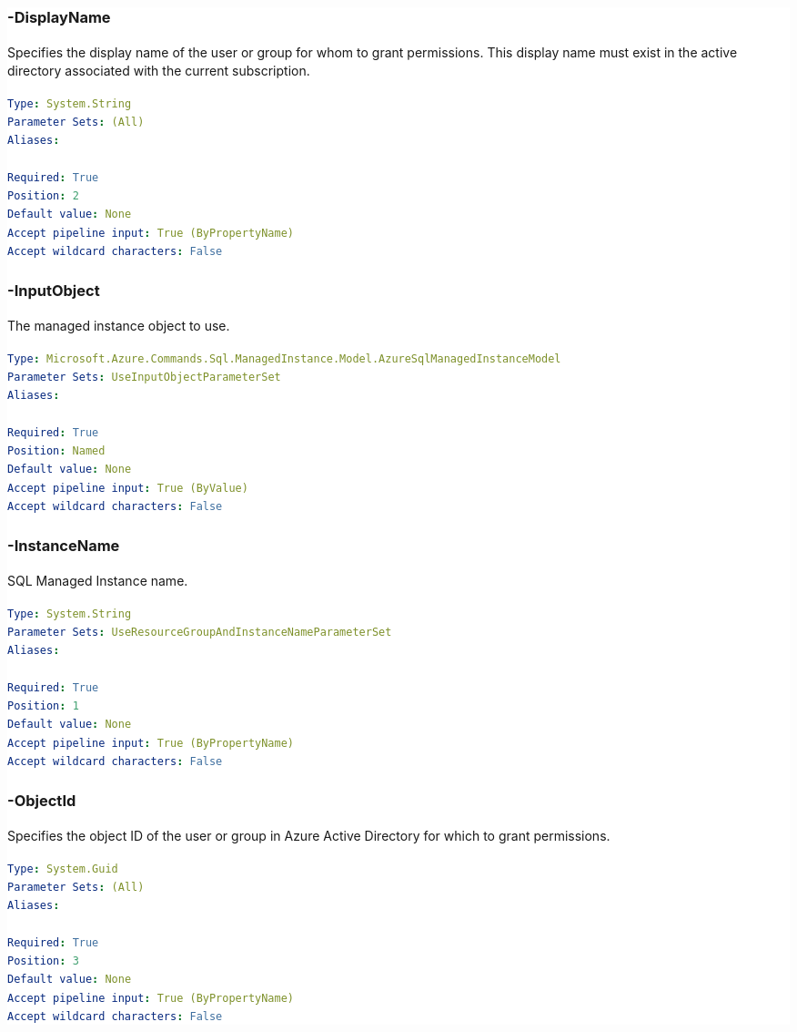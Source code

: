 ### -DisplayName
Specifies the display name of the user or group for whom to grant permissions.
This display name must exist in the active directory associated with the current subscription.

```yaml
Type: System.String
Parameter Sets: (All)
Aliases:

Required: True
Position: 2
Default value: None
Accept pipeline input: True (ByPropertyName)
Accept wildcard characters: False
```

### -InputObject
The managed instance object to use.

```yaml
Type: Microsoft.Azure.Commands.Sql.ManagedInstance.Model.AzureSqlManagedInstanceModel
Parameter Sets: UseInputObjectParameterSet
Aliases:

Required: True
Position: Named
Default value: None
Accept pipeline input: True (ByValue)
Accept wildcard characters: False
```

### -InstanceName
SQL Managed Instance name.

```yaml
Type: System.String
Parameter Sets: UseResourceGroupAndInstanceNameParameterSet
Aliases:

Required: True
Position: 1
Default value: None
Accept pipeline input: True (ByPropertyName)
Accept wildcard characters: False
```

### -ObjectId
Specifies the object ID of the user or group in Azure Active Directory for which to grant permissions.

```yaml
Type: System.Guid
Parameter Sets: (All)
Aliases:

Required: True
Position: 3
Default value: None
Accept pipeline input: True (ByPropertyName)
Accept wildcard characters: False
```
